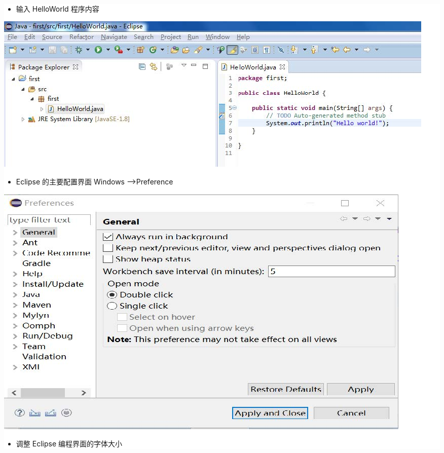 - 输入 HelloWorld 程序内容

![](0221.jpg)

- Eclipse 的主要配置界面 Windows -->Preference

![](0222.jpg)

- 调整 Eclipse 编程界面的字体大小
